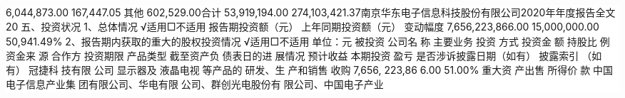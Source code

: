 6,044,873.00
167,447.05
其他
602,529.00合计
53,919,194.00
274,103,421.37南京华东电子信息科技股份有限公司2020年年度报告全文
20
五、投资状况
1、总体情况
√适用□不适用
报告期投资额（元）
上年同期投资额（元）
变动幅度
7,656,223,866.00
15,000,000.00
50,941.49%
2、报告期内获取的重大的股权投资情况
√适用□不适用
单位：元
被投资
公司名
称
主要业务
投资
方式
投资金
额
持股比
例
资金来
源
合作方
投资期限
产品类型
截至资产负
债表日的进
展情况
预计收益
本期投资
盈亏
是否涉诉披露日期（如有）
披露索引
（如有）
冠捷科
技有限
公司
显示器及
液晶电视
等产品的
研发、生
产和销售
收购
7,656,
223,86
6.00
51.00%
重大资
产出售
所得价
款
中国电子信息产业集
团有限公司、华电有限
公司、群创光电股份有
限公司、中国电子产业